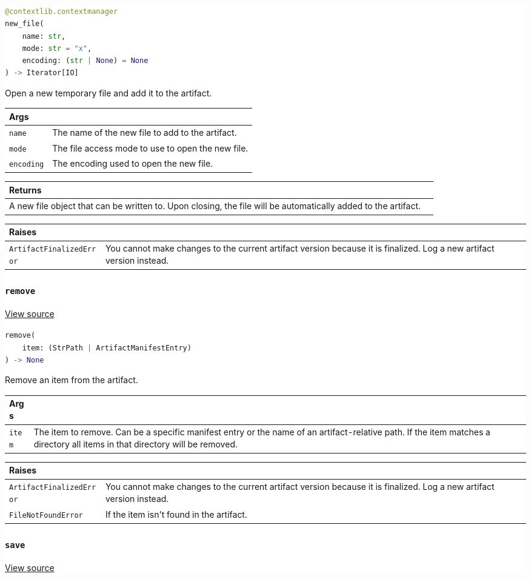 ```python
@contextlib.contextmanager
new_file(
    name: str,
    mode: str = "x",
    encoding: (str | None) = None
) -> Iterator[IO]
```

Open a new temporary file and add it to the artifact.

| Args |  |
| :--- | :--- |
|  `name` |  The name of the new file to add to the artifact. |
|  `mode` |  The file access mode to use to open the new file. |
|  `encoding` |  The encoding used to open the new file. |

| Returns |  |
| :--- | :--- |
|  A new file object that can be written to. Upon closing, the file will be automatically added to the artifact. |

| Raises |  |
| :--- | :--- |
|  `ArtifactFinalizedError` |  You cannot make changes to the current artifact version because it is finalized. Log a new artifact version instead. |

### `remove`

[View source](https://www.github.com/wandb/wandb/tree/v0.20.1/wandb/sdk/artifacts/artifact.py#L1721-L1749)

```python
remove(
    item: (StrPath | ArtifactManifestEntry)
) -> None
```

Remove an item from the artifact.

| Args |  |
| :--- | :--- |
|  `item` |  The item to remove. Can be a specific manifest entry or the name of an artifact-relative path. If the item matches a directory all items in that directory will be removed. |

| Raises |  |
| :--- | :--- |
|  `ArtifactFinalizedError` |  You cannot make changes to the current artifact version because it is finalized. Log a new artifact version instead. |
|  `FileNotFoundError` |  If the item isn't found in the artifact. |

### `save`

[View source](https://www.github.com/wandb/wandb/tree/v0.20.1/wandb/sdk/artifacts/artifact.py#L1082-L1122)

